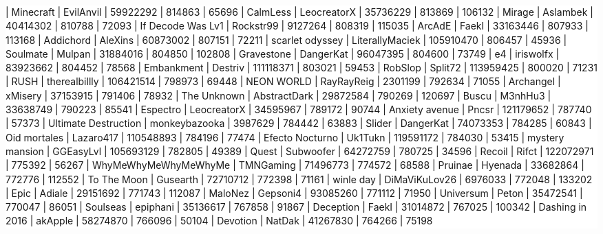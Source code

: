 | Minecraft | EvilAnvil | 59922292 | 814863 | 65696
| CalmLess | LeocreatorX | 35736229 | 813869 | 106132
| Mirage | Aslambek | 40414302 | 810788 | 72093
| If Decode Was Lv1 | Rockstr99 | 9127264 | 808319 | 115035
| ArcAdE | FaekI | 33163446 | 807933 | 113168
| Addichord | AleXins | 60873002 | 807151 | 72211
| scarlet odyssey | LiterallyMaciek | 105910470 | 806457 | 45936
| Soulmate | Mulpan | 31884016 | 804850 | 102808
| Gravestone | DangerKat | 96047395 | 804600 | 73749
| e4 | iriswolfx | 83923662 | 804452 | 78568
| Embankment | Destriv | 111118371 | 803021 | 59453
| RobSlop | Split72 | 113959425 | 800020 | 71231
| RUSH | therealbillly | 106421514 | 798973 | 69448
| NEON WORLD | RayRayReig | 2301199 | 792634 | 71055
| Archangel | xMisery | 37153915 | 791406 | 78932
| The Unknown | AbstractDark | 29872584 | 790269 | 120697
| Buscu | M3nhHu3 | 33638749 | 790223 | 85541
| Espectro | LeocreatorX | 34595967 | 789172 | 90744
| Anxiety avenue | Pncsr | 121179652 | 787740 | 57373
| Ultimate Destruction | monkeybazooka | 3987629 | 784442 | 63883
| Slider | DangerKat | 74073353 | 784285 | 60843
| Oid mortales | Lazaro417 | 110548893 | 784196 | 77474
| Efecto Nocturno | Uk1Tukn | 119591172 | 784030 | 53415
| mystery mansion | GGEasyLvl | 105693129 | 782805 | 49389
| Quest | Subwoofer | 64272759 | 780725 | 34596
| Recoil | Rifct | 122072971 | 775392 | 56267
| WhyMeWhyMeWhyMeWhyMe | TMNGaming | 71496773 | 774572 | 68588
| Pruinae | Hyenada | 33682864 | 772776 | 112552
| To The Moon | Gusearth | 72710712 | 772398 | 71161
| winle day | DiMaViKuLov26 | 6976033 | 772048 | 133202
| Epic  | Adiale | 29151692 | 771743 | 112087
| MaloNez | Gepsoni4 | 93085260 | 771112 | 71950
| Universum | Peton | 35472541 | 770047 | 86051
| Soulseas | epiphani | 35136617 | 767858 | 91867
| Deception | FaekI | 31014872 | 767025 | 100342
| Dashing in 2016 | akApple | 58274870 | 766096 | 50104
| Devotion | NatDak | 41267830 | 764266 | 75198